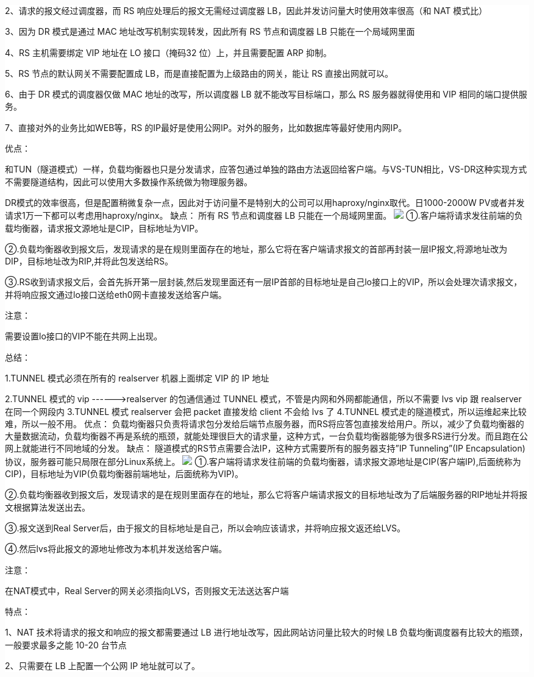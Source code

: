 2、请求的报文经过调度器，而 RS 响应处理后的报文无需经过调度器 LB，因此并发访问量大时使用效率很高（和 NAT 模式比）

3、因为 DR 模式是通过 MAC 地址改写机制实现转发，因此所有 RS 节点和调度器 LB 只能在一个局域网里面

4、RS 主机需要绑定 VIP 地址在 LO 接口（掩码32 位）上，并且需要配置 ARP 抑制。

5、RS 节点的默认网关不需要配置成 LB，而是直接配置为上级路由的网关，能让 RS 直接出网就可以。

6、由于 DR 模式的调度器仅做 MAC 地址的改写，所以调度器 LB 就不能改写目标端口，那么 RS 服务器就得使用和 VIP 相同的端口提供服务。

7、直接对外的业务比如WEB等，RS 的IP最好是使用公网IP。对外的服务，比如数据库等最好使用内网IP。

优点：

和TUN（隧道模式）一样，负载均衡器也只是分发请求，应答包通过单独的路由方法返回给客户端。与VS-TUN相比，VS-DR这种实现方式不需要隧道结构，因此可以使用大多数操作系统做为物理服务器。

DR模式的效率很高，但是配置稍微复杂一点，因此对于访问量不是特别大的公司可以用haproxy/nginx取代。日1000-2000W PV或者并发请求1万一下都可以考虑用haproxy/nginx。
缺点：
所有 RS 节点和调度器 LB 只能在一个局域网里面。
	<img src="{{site.url}}{{site.baseurl}}/img/lvs-tun.jpg"/>
	 ①.客户端将请求发往前端的负载均衡器，请求报文源地址是CIP，目标地址为VIP。

②.负载均衡器收到报文后，发现请求的是在规则里面存在的地址，那么它将在客户端请求报文的首部再封装一层IP报文,将源地址改为DIP，目标地址改为RIP,并将此包发送给RS。

③.RS收到请求报文后，会首先拆开第一层封装,然后发现里面还有一层IP首部的目标地址是自己lo接口上的VIP，所以会处理次请求报文，并将响应报文通过lo接口送给eth0网卡直接发送给客户端。

注意：

需要设置lo接口的VIP不能在共网上出现。

总结：

1.TUNNEL 模式必须在所有的 realserver 机器上面绑定 VIP 的 IP 地址

2.TUNNEL 模式的 vip ------>realserver 的包通信通过 TUNNEL 模式，不管是内网和外网都能通信，所以不需要 lvs vip 跟 realserver 在同一个网段内
3.TUNNEL 模式 realserver 会把 packet 直接发给 client 不会给 lvs 了
4.TUNNEL 模式走的隧道模式，所以运维起来比较难，所以一般不用。
优点：
负载均衡器只负责将请求包分发给后端节点服务器，而RS将应答包直接发给用户。所以，减少了负载均衡器的大量数据流动，负载均衡器不再是系统的瓶颈，就能处理很巨大的请求量，这种方式，一台负载均衡器能够为很多RS进行分发。而且跑在公网上就能进行不同地域的分发。
缺点：
隧道模式的RS节点需要合法IP，这种方式需要所有的服务器支持”IP Tunneling”(IP Encapsulation)协议，服务器可能只局限在部分Linux系统上。
     <img src="{{site.url}}{{site.baseurl}}/img/lvs-nat.jpg"/> 
    ①.客户端将请求发往前端的负载均衡器，请求报文源地址是CIP(客户端IP),后面统称为CIP)，目标地址为VIP(负载均衡器前端地址，后面统称为VIP)。

②.负载均衡器收到报文后，发现请求的是在规则里面存在的地址，那么它将客户端请求报文的目标地址改为了后端服务器的RIP地址并将报文根据算法发送出去。

③.报文送到Real Server后，由于报文的目标地址是自己，所以会响应该请求，并将响应报文返还给LVS。

④.然后lvs将此报文的源地址修改为本机并发送给客户端。

注意：

在NAT模式中，Real Server的网关必须指向LVS，否则报文无法送达客户端

特点：

1、NAT 技术将请求的报文和响应的报文都需要通过 LB 进行地址改写，因此网站访问量比较大的时候 LB 负载均衡调度器有比较大的瓶颈，一般要求最多之能 10-20 台节点

2、只需要在 LB 上配置一个公网 IP 地址就可以了。
